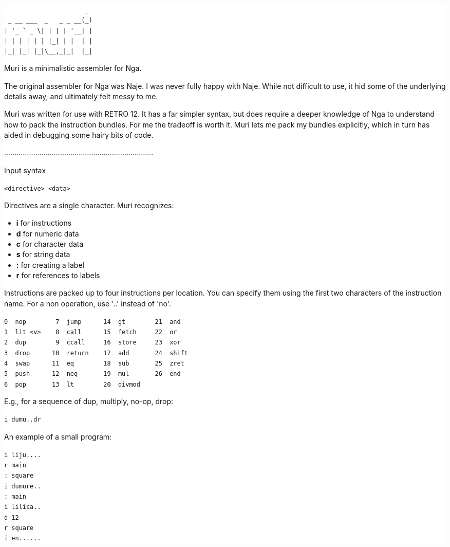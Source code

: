                           _
     _ __ ___  _   _ _ __(_)
    | '_ ` _ \| | | | '__| |
    | | | | | | |_| | |  | |
    |_| |_| |_|\__,_|_|  |_|

Muri is a minimalistic assembler for Nga.

The original assembler for Nga was Naje. I was never fully happy with
Naje. While not difficult to use, it hid some of the underlying details
away, and ultimately felt messy to me.

Muri was written for use with RETRO 12. It has a far simpler syntax, but
does require a deeper knowledge of Nga to understand how to pack the
instruction bundles. For me the tradeoff is worth it. Muri lets me pack
my bundles explicitly, which in turn has aided in debugging some hairy
bits of code.

........................................................................

Input syntax

    <directive> <data>

Directives are a single character. Muri recognizes:

* **i** for instructions
* **d** for numeric data
* **c** for character data
* **s** for string data
* **:** for creating a label
* **r** for references to labels

Instructions are packed up to four instructions per location. You can
specify them using the first two characters of the instruction name.
For a non operation, use '..' instead of 'no'.

    0  nop        7  jump      14  gt        21  and
    1  lit <v>    8  call      15  fetch     22  or
    2  dup        9  ccall     16  store     23  xor
    3  drop      10  return    17  add       24  shift
    4  swap      11  eq        18  sub       25  zret
    5  push      12  neq       19  mul       26  end
    6  pop       13  lt        20  divmod

E.g., for a sequence of dup, multiply, no-op, drop:

    i dumu..dr

An example of a small program:

    i liju....
    r main
    : square
    i dumure..
    : main
    i lilica..
    d 12
    r square
    i en......
